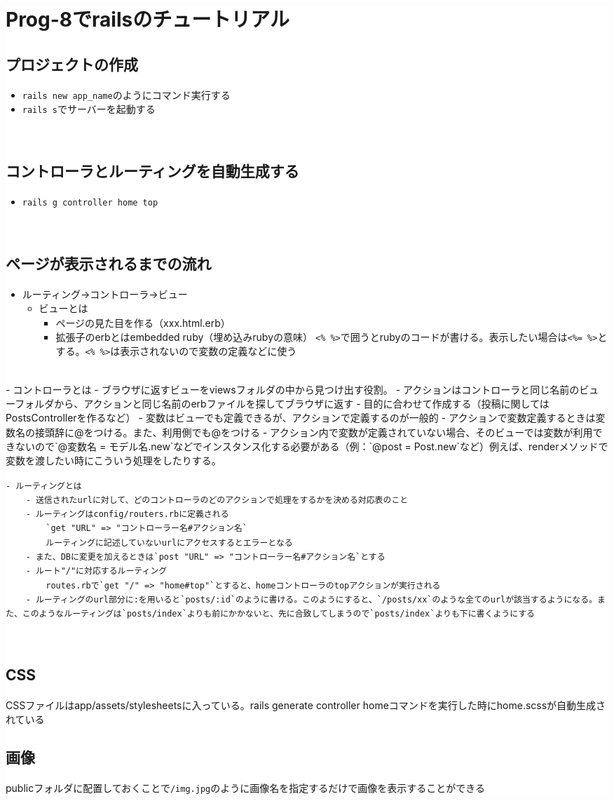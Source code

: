 # Prog-8でrailsのチュートリアル

## プロジェクトの作成
- `rails new app_name`のようにコマンド実行する
- `rails s`でサーバーを起動する
<br>

## コントローラとルーティングを自動生成する
- `rails g controller home top`
<br>

## ページが表示されるまでの流れ
- ルーティング->コントローラ->ビュー
	- ビューとは
		- ページの見た目を作る（xxx.html.erb）
		- 拡張子のerbとはembedded ruby（埋め込みrubyの意味）
			`<% %>`で囲うとrubyのコードが書ける。表示したい場合は`<%= %>`とする。`<% %>`は表示されないので変数の定義などに使う
<br>
	- コントローラとは
		- ブラウザに返すビューをviewsフォルダの中から見つけ出す役割。
		- アクションはコントローラと同じ名前のビューフォルダから、アクションと同じ名前のerbファイルを探してブラウザに返す
		- 目的に合わせて作成する（投稿に関してはPostsControllerを作るなど）
		- 変数はビューでも定義できるが、アクションで定義するのが一般的
		- アクションで変数定義するときは変数名の接頭辞に@をつける。また、利用側でも@をつける
		- アクション内で変数が定義されていない場合、そのビューでは変数が利用できないので`@変数名 = モデル名.new`などでインスタンス化する必要がある（例：`@post = Post.new`など）例えば、renderメソッドで変数を渡したい時にこういう処理をしたりする。
<br>

	- ルーティングとは
		- 送信されたurlに対して、どのコントローラのどのアクションで処理をするかを決める対応表のこと
		- ルーティングはconfig/routers.rbに定義される
			`get "URL" => "コントローラー名#アクション名`
			ルーティングに記述していないurlにアクセスするとエラーとなる
		- また、DBに変更を加えるときは`post "URL" => "コントローラー名#アクション名`とする
		- ルート"/"に対応するルーティング
			routes.rbで`get "/" => "home#top"`とすると、homeコントローラのtopアクションが実行される
		- ルーティングのurl部分に:を用いると`posts/:id`のように書ける。このようにすると、`/posts/xx`のような全てのurlが該当するようになる。また、このようなルーティングは`posts/index`よりも前にかかないと、先に合致してしまうので`posts/index`よりも下に書くようにする
<br>

## CSS
CSSファイルはapp/assets/stylesheetsに入っている。rails generate controller homeコマンドを実行した時にhome.scssが自動生成されている
<br>

## 画像
publicフォルダに配置しておくことで`/img.jpg`のように画像名を指定するだけで画像を表示することができる
<br>
